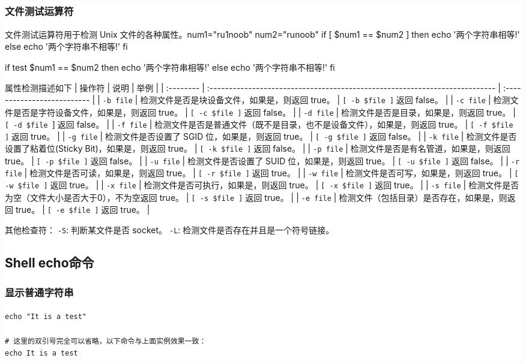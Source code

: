 ### 文件测试运算符

文件测试运算符用于检测 Unix 文件的各种属性。num1="ru1noob"
num2="runoob"
if [ $num1 == $num2 ]
then
    echo '两个字符串相等!'
else
    echo '两个字符串不相等!'
fi

if test $num1 == $num2
then
    echo '两个字符串相等!'
else
    echo '两个字符串不相等!'
fi

属性检测描述如下
| 操作符    | 说明                                                                        | 举例                        |
| :-------- | :-------------------------------------------------------------------------- | :-------------------------- |
| `-b file` | 检测文件是否是块设备文件，如果是，则返回 true。                             | `[ -b $file ]` 返回 false。 |
| `-c file` | 检测文件是否是字符设备文件，如果是，则返回 true。                           | `[ -c $file ]` 返回 false。 |
| `-d file` | 检测文件是否是目录，如果是，则返回 true。                                   | `[ -d $file `] 返回 false。 |
| `-f file` | 检测文件是否是普通文件（既不是目录，也不是设备文件），如果是，则返回 true。 | `[ -f $file ]` 返回 true。  |
| `-g file` | 检测文件是否设置了 SGID 位，如果是，则返回 true。                           | `[ -g $file ]` 返回 false。 |
| `-k file` | 检测文件是否设置了粘着位(Sticky Bit)，如果是，则返回 true。                 | `[ -k $file ]` 返回 false。 |
| `-p file` | 检测文件是否是有名管道，如果是，则返回 true。                               | `[ -p $file ]` 返回 false。 |
| `-u file` | 检测文件是否设置了 SUID 位，如果是，则返回 true。                           | `[ -u $file ]` 返回 false。 |
| `-r file` | 检测文件是否可读，如果是，则返回 true。                                     | `[ -r $file ]` 返回 true。  |
| `-w file` | 检测文件是否可写，如果是，则返回 true。                                     | `[ -w $file ]` 返回 true。  |
| `-x file` | 检测文件是否可执行，如果是，则返回 true。                                   | `[ -x $file ]` 返回 true。  |
| `-s file` | 检测文件是否为空（文件大小是否大于0），不为空返回 true。                    | `[ -s $file ]` 返回 true。  |
| `-e file` | 检测文件（包括目录）是否存在，如果是，则返回 true。                         | `[ -e $file ]` 返回 true。  |

其他检查符：
`-S`: 判断某文件是否 socket。
`-L`: 检测文件是否存在并且是一个符号链接。 

## Shell echo命令

### 显示普通字符串
```shell
echo "It is a test"

# 这里的双引号完全可以省略，以下命令与上面实例效果一致：
echo It is a test
```
